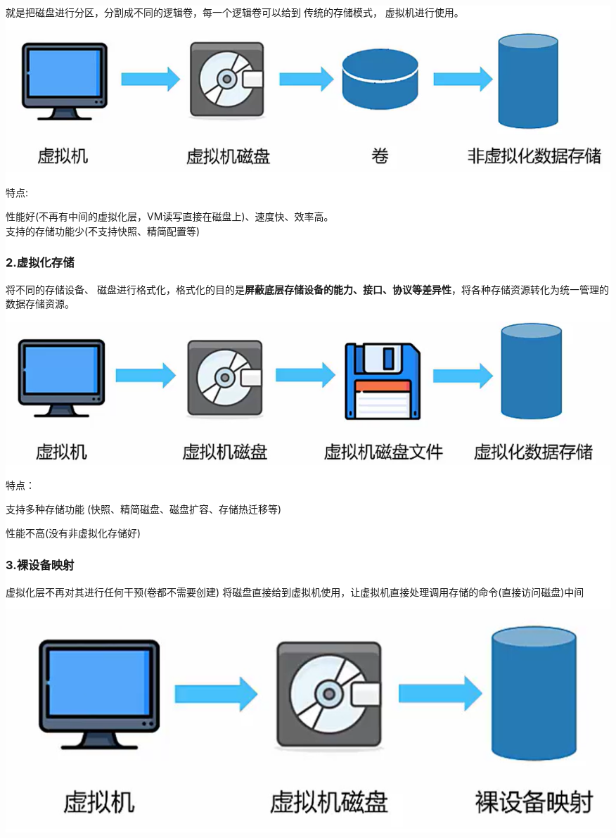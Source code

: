 就是把磁盘进行分区，分割成不同的逻辑卷，每一个逻辑卷可以给到 传统的存储模式， 虚拟机进行使用。

​![image](assets/image-20250127141240-va6m75k.png)​

特点:

性能好(不再有中间的虚拟化层，VM读写直接在磁盘上)、速度快、效率高。  
支持的存储功能少(不支持快照、精简配置等)

### 2.虚拟化存储

将不同的存储设备、 磁盘进行格式化，格式化的目的是**屏蔽底层存储设备的能力、接口、协议等差异性**，将各种存储资源转化为统一管理的数据存储资源。

​![image](assets/image-20250127141519-1al1zjk.png)​

特点：

支持多种存储功能 (快照、精简磁盘、磁盘扩容、存储热迁移等)

性能不高(没有非虚拟化存储好)

### 3.裸设备映射

虚拟化层不再对其进行任何干预(卷都不需要创建) 将磁盘直接给到虚拟机使用，让虚拟机直接处理调用存储的命令(直接访问磁盘)中间

​![image](assets/image-20250127141703-6e00y2p.png)​

